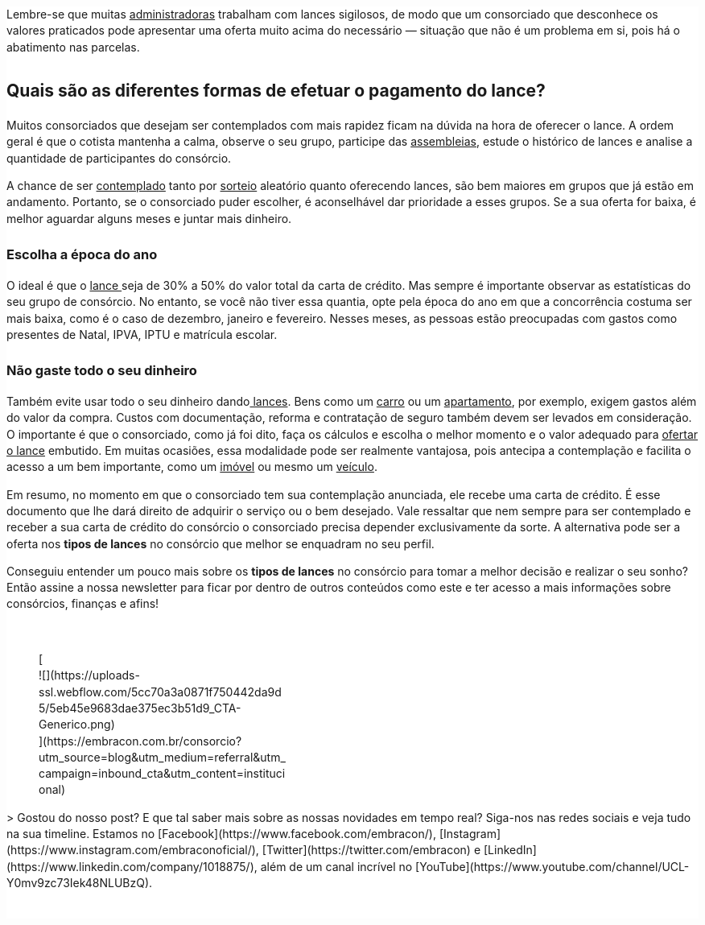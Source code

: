 Lembre-se que muitas [administradoras](https://www.embracon.com.br/conhecaoconsorcio/o-que-e-uma-administradora-de-consorcio) trabalham com lances sigilosos, de modo que um consorciado que desconhece os valores praticados pode apresentar uma oferta muito acima do necessário — situação que não é um problema em si, pois há o abatimento nas parcelas.

Quais são as diferentes formas de efetuar o pagamento do lance?
---------------------------------------------------------------

Muitos consorciados que desejam ser contemplados com mais rapidez ficam na dúvida na hora de oferecer o lance. A ordem geral é que o cotista mantenha a calma, observe o seu grupo, participe das [assembleias](https://www.embracon.com.br/blog/assembleia-de-consorcio-como-funciona), estude o histórico de lances e analise a quantidade de participantes do consórcio.

A chance de ser [contemplado](https://www.embracon.com.br/conhecaoconsorcio/como-faco-para-ser-contemplado) tanto por [sorteio](https://www.embracon.com.br/conhecaoconsorcio/como-sao-realizados-os-sorteios-nas-assembleias) aleatório quanto oferecendo lances, são bem maiores em grupos que já estão em andamento. Portanto, se o consorciado puder escolher, é aconselhável dar prioridade a esses grupos. Se a sua oferta for baixa, é melhor aguardar alguns meses e juntar mais dinheiro.

### Escolha a época do ano

O ideal é que o [lance ](https://www.embracon.com.br/blog/lance-facilitado-consorcio-o-que-e)seja de 30% a 50% do valor total da carta de crédito. Mas sempre é importante observar as estatísticas do seu grupo de consórcio. No entanto, se você não tiver essa quantia, opte pela época do ano em que a concorrência costuma ser mais baixa, como é o caso de dezembro, janeiro e fevereiro. Nesses meses, as pessoas estão preocupadas com gastos como presentes de Natal, IPVA, IPTU e matrícula escolar.

### Não gaste todo o seu dinheiro

Também evite usar todo o seu dinheiro dando[ lances](https://www.embracon.com.br/blog/lance-facilitado-consorcio-o-que-e). Bens como um [carro](https://www.embracon.com.br/consorcio-de-carros) ou um [apartamento](https://www.embracon.com.br/consorcio-de-imoveis), por exemplo, exigem gastos além do valor da compra. Custos com documentação, reforma e contratação de seguro também devem ser levados em consideração. O importante é que o consorciado, como já foi dito, faça os cálculos e escolha o melhor momento e o valor adequado para [ofertar o lance](https://www.embracon.com.br/conhecaoconsorcio/como-ofertar-um-lance) embutido. Em muitas ocasiões, essa modalidade pode ser realmente vantajosa, pois antecipa a contemplação e facilita o acesso a um bem importante, como um [imóvel](https://www.embracon.com.br/consorcio-de-imoveis) ou mesmo um [veículo](https://www.embracon.com.br/consorcio-de-carros).

Em resumo, no momento em que o consorciado tem sua contemplação anunciada, ele recebe uma carta de crédito. É esse documento que lhe dará direito de adquirir o serviço ou o bem desejado. Vale ressaltar que nem sempre para ser contemplado e receber a sua carta de crédito do consórcio o consorciado precisa depender exclusivamente da sorte. A alternativa pode ser a oferta nos **tipos de lances** no consórcio que melhor se enquadram no seu perfil.

Conseguiu entender um pouco mais sobre os **tipos de lances** no consórcio para tomar a melhor decisão e realizar o seu sonho? Então assine a nossa newsletter para ficar por dentro de outros conteúdos como este e ter acesso a mais informações sobre consórcios, finanças e afins!

‍

<figure class="w-richtext-figure-type-image w-richtext-align-center" style="max-width:310px">[<div>![](https://uploads-ssl.webflow.com/5cc70a3a0871f750442da9d5/5eb45e9683dae375ec3b51d9_CTA-Generico.png)</div>](https://embracon.com.br/consorcio?utm_source=blog&utm_medium=referral&utm_campaign=inbound_cta&utm_content=institucional)</figure>> Gostou do nosso post? E que tal saber mais sobre as nossas novidades em tempo real? Siga-nos nas redes sociais e veja tudo na sua timeline. Estamos no [Facebook](https://www.facebook.com/embracon/), [Instagram](https://www.instagram.com/embraconoficial/), [Twitter](https://twitter.com/embracon) e [LinkedIn](https://www.linkedin.com/company/1018875/), além de um canal incrível no [YouTube](https://www.youtube.com/channel/UCL-Y0mv9zc73Iek48NLUBzQ).

‍
        